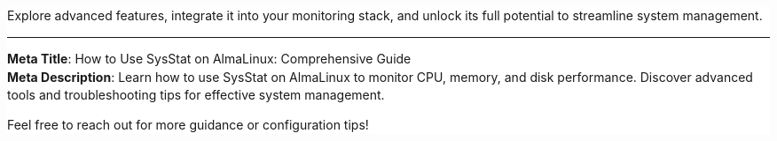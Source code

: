 Explore advanced features, integrate it into your monitoring stack, and unlock its full potential to streamline system management.

---

**Meta Title**: How to Use SysStat on AlmaLinux: Comprehensive Guide  
**Meta Description**: Learn how to use SysStat on AlmaLinux to monitor CPU, memory, and disk performance. Discover advanced tools and troubleshooting tips for effective system management.

Feel free to reach out for more guidance or configuration tips!
